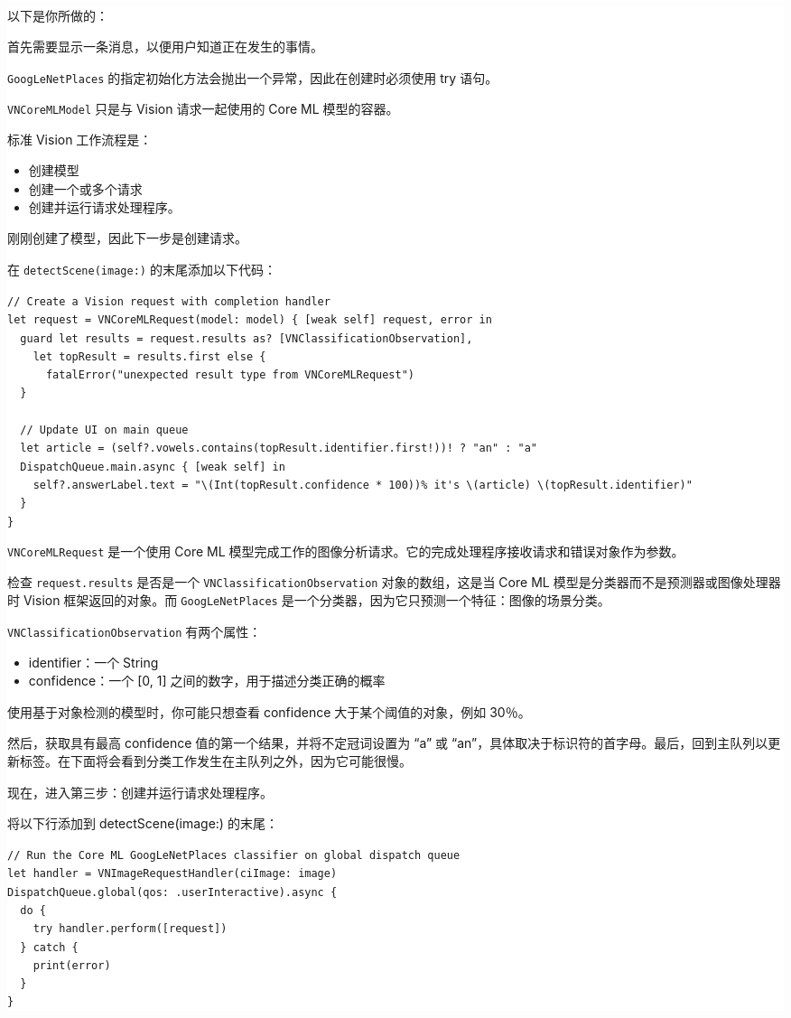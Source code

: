 以下是你所做的：

首先需要显示一条消息，以便用户知道正在发生的事情。

`GoogLeNetPlaces` 的指定初始化方法会抛出一个异常，因此在创建时必须使用 try 语句。

`VNCoreMLModel` 只是与 Vision 请求一起使用的 Core ML 模型的容器。

标准 Vision 工作流程是：

* 创建模型
* 创建一个或多个请求
* 创建并运行请求处理程序。

刚刚创建了模型，因此下一步是创建请求。

在 `detectScene(image:)` 的末尾添加以下代码：

```objc
// Create a Vision request with completion handler
let request = VNCoreMLRequest(model: model) { [weak self] request, error in
  guard let results = request.results as? [VNClassificationObservation],
    let topResult = results.first else {
      fatalError("unexpected result type from VNCoreMLRequest")
  }

  // Update UI on main queue
  let article = (self?.vowels.contains(topResult.identifier.first!))! ? "an" : "a"
  DispatchQueue.main.async { [weak self] in
    self?.answerLabel.text = "\(Int(topResult.confidence * 100))% it's \(article) \(topResult.identifier)"
  }
}
```

`VNCoreMLRequest` 是一个使用 Core ML 模型完成工作的图像分析请求。它的完成处理程序接收请求和错误对象作为参数。

检查 `request.results` 是否是一个 `VNClassificationObservation` 对象的数组，这是当 Core ML 模型是分类器而不是预测器或图像处理器时 Vision 框架返回的对象。而 `GoogLeNetPlaces` 是一个分类器，因为它只预测一个特征：图像的场景分类。

`VNClassificationObservation` 有两个属性：

* identifier：一个 String
* confidence：一个 [0, 1] 之间的数字，用于描述分类正确的概率

使用基于对象检测的模型时，你可能只想查看 confidence 大于某个阈值的对象，例如 30％。

然后，获取具有最高 confidence 值的第一个结果，并将不定冠词设置为 “a” 或 “an”，具体取决于标识符的首字母。最后，回到主队列以更新标签。在下面将会看到分类工作发生在主队列之外，因为它可能很慢。

现在，进入第三步：创建并运行请求处理程序。

将以下行添加到 detectScene(image:) 的末尾：

```objc
// Run the Core ML GoogLeNetPlaces classifier on global dispatch queue
let handler = VNImageRequestHandler(ciImage: image)
DispatchQueue.global(qos: .userInteractive).async {
  do {
    try handler.perform([request])
  } catch {
    print(error)
  }
}
```
